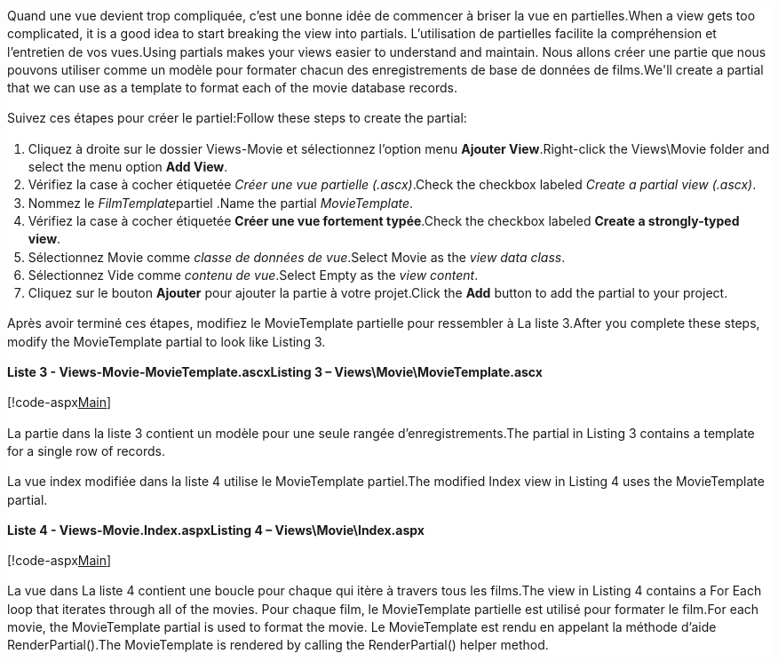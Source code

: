 <span data-ttu-id="4f0ec-196">Quand une vue devient trop compliquée, c’est une bonne idée de commencer à briser la vue en partielles.</span><span class="sxs-lookup"><span data-stu-id="4f0ec-196">When a view gets too complicated, it is a good idea to start breaking the view into partials.</span></span> <span data-ttu-id="4f0ec-197">L’utilisation de partielles facilite la compréhension et l’entretien de vos vues.</span><span class="sxs-lookup"><span data-stu-id="4f0ec-197">Using partials makes your views easier to understand and maintain.</span></span> <span data-ttu-id="4f0ec-198">Nous allons créer une partie que nous pouvons utiliser comme un modèle pour formater chacun des enregistrements de base de données de films.</span><span class="sxs-lookup"><span data-stu-id="4f0ec-198">We'll create a partial that we can use as a template to format each of the movie database records.</span></span>

<span data-ttu-id="4f0ec-199">Suivez ces étapes pour créer le partiel:</span><span class="sxs-lookup"><span data-stu-id="4f0ec-199">Follow these steps to create the partial:</span></span>

1. <span data-ttu-id="4f0ec-200">Cliquez à droite sur le dossier Views-Movie et sélectionnez l’option menu **Ajouter View**.</span><span class="sxs-lookup"><span data-stu-id="4f0ec-200">Right-click the Views\Movie folder and select the menu option **Add View**.</span></span>
2. <span data-ttu-id="4f0ec-201">Vérifiez la case à cocher étiquetée *Créer une vue partielle (.ascx)*.</span><span class="sxs-lookup"><span data-stu-id="4f0ec-201">Check the checkbox labeled *Create a partial view (.ascx)*.</span></span>
3. <span data-ttu-id="4f0ec-202">Nommez le *FilmTemplate*partiel .</span><span class="sxs-lookup"><span data-stu-id="4f0ec-202">Name the partial *MovieTemplate*.</span></span>
4. <span data-ttu-id="4f0ec-203">Vérifiez la case à cocher étiquetée **Créer une vue fortement typée**.</span><span class="sxs-lookup"><span data-stu-id="4f0ec-203">Check the checkbox labeled **Create a strongly-typed view**.</span></span>
5. <span data-ttu-id="4f0ec-204">Sélectionnez Movie comme *classe de données de vue*.</span><span class="sxs-lookup"><span data-stu-id="4f0ec-204">Select Movie as the *view data class*.</span></span>
6. <span data-ttu-id="4f0ec-205">Sélectionnez Vide comme *contenu de vue*.</span><span class="sxs-lookup"><span data-stu-id="4f0ec-205">Select Empty as the *view content*.</span></span>
7. <span data-ttu-id="4f0ec-206">Cliquez sur le bouton **Ajouter** pour ajouter la partie à votre projet.</span><span class="sxs-lookup"><span data-stu-id="4f0ec-206">Click the **Add** button to add the partial to your project.</span></span>

<span data-ttu-id="4f0ec-207">Après avoir terminé ces étapes, modifiez le MovieTemplate partielle pour ressembler à La liste 3.</span><span class="sxs-lookup"><span data-stu-id="4f0ec-207">After you complete these steps, modify the MovieTemplate partial to look like Listing 3.</span></span>

<span data-ttu-id="4f0ec-208">**Liste 3 - Views-Movie-MovieTemplate.ascx**</span><span class="sxs-lookup"><span data-stu-id="4f0ec-208">**Listing 3 – Views\Movie\MovieTemplate.ascx**</span></span>

[!code-aspx[Main](displaying-a-table-of-database-data-vb/samples/sample3.aspx)]

<span data-ttu-id="4f0ec-209">La partie dans la liste 3 contient un modèle pour une seule rangée d’enregistrements.</span><span class="sxs-lookup"><span data-stu-id="4f0ec-209">The partial in Listing 3 contains a template for a single row of records.</span></span>

<span data-ttu-id="4f0ec-210">La vue index modifiée dans la liste 4 utilise le MovieTemplate partiel.</span><span class="sxs-lookup"><span data-stu-id="4f0ec-210">The modified Index view in Listing 4 uses the MovieTemplate partial.</span></span>

<span data-ttu-id="4f0ec-211">**Liste 4 - Views-Movie.Index.aspx**</span><span class="sxs-lookup"><span data-stu-id="4f0ec-211">**Listing 4 – Views\Movie\Index.aspx**</span></span>

[!code-aspx[Main](displaying-a-table-of-database-data-vb/samples/sample4.aspx)]

<span data-ttu-id="4f0ec-212">La vue dans La liste 4 contient une boucle pour chaque qui itère à travers tous les films.</span><span class="sxs-lookup"><span data-stu-id="4f0ec-212">The view in Listing 4 contains a For Each loop that iterates through all of the movies.</span></span> <span data-ttu-id="4f0ec-213">Pour chaque film, le MovieTemplate partielle est utilisé pour formater le film.</span><span class="sxs-lookup"><span data-stu-id="4f0ec-213">For each movie, the MovieTemplate partial is used to format the movie.</span></span> <span data-ttu-id="4f0ec-214">Le MovieTemplate est rendu en appelant la méthode d’aide RenderPartial().</span><span class="sxs-lookup"><span data-stu-id="4f0ec-214">The MovieTemplate is rendered by calling the RenderPartial() helper method.</span></span>
